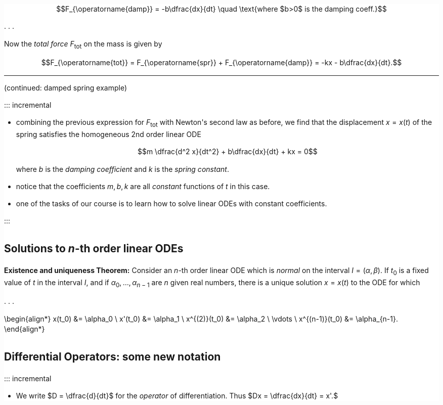 $$F_{\operatorname{damp}} = -b\dfrac{dx}{dt} \quad \text{where $b>0$
is the damping coeff.}$$

. . .

Now the *total force* $F_{\operatorname{tot}}$ on the mass is given by

$$F_{\operatorname{tot}} = F_{\operatorname{spr}} + F_{\operatorname{damp}} = -kx - b\dfrac{dx}{dt}.$$

-----

(continued: damped spring example)

::: incremental

- combining the previous expression for $F_{\operatorname{tot}}$ with
  Newton's second law as before, we find that the displacement $x = x(t)$ of the spring
  satisfies the homogeneous 2nd order linear ODE
  
  $$m \dfrac{d^2 x}{dt^2} + b\dfrac{dx}{dt} + kx = 0$$

  where $b$ is the *damping coefficient* and $k$ is the *spring constant*.

- notice that the coefficients $m,b,k$ are all *constant* functions of
  $t$ in this case.


- one of the tasks of our course is to learn how to solve linear ODEs
  with constant coefficients.

:::

## Solutions to $n$-th order linear ODEs

**Existence and uniqueness Theorem:** Consider an $n$-th order linear
ODE which is *normal* on the interval $I = (\alpha,\beta)$. If $t_0$
is a fixed value of $t$ in the interval $I$, and if
$\alpha_0,\dots,\alpha_{n-1}$ are $n$ given real numbers, there is a unique
solution $x = x(t)$ to the ODE for which

. . .

\begin{align*}
x(t_0) &= \alpha_0 \\ 
 x'(t_0) &= \alpha_1 \\
 x^{(2)}(t_0) &= \alpha_2 \\ 
 \vdots  \\
 x^{(n-1)}(t_0) &= \alpha_{n-1}.
\end{align*}

## Differential Operators: some new notation

::: incremental

- We write $D = \dfrac{d}{dt}$ for the *operator* of differentiation.
  Thus $Dx = \dfrac{dx}{dt} = x'.$
